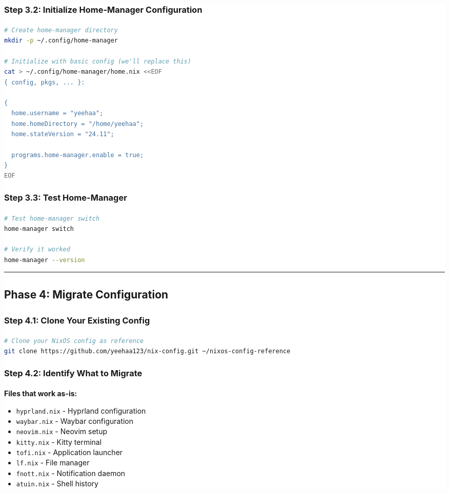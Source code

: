 ### Step 3.2: Initialize Home-Manager Configuration

```bash
# Create home-manager directory
mkdir -p ~/.config/home-manager

# Initialize with basic config (we'll replace this)
cat > ~/.config/home-manager/home.nix <<EOF
{ config, pkgs, ... }:

{
  home.username = "yeehaa";
  home.homeDirectory = "/home/yeehaa";
  home.stateVersion = "24.11";

  programs.home-manager.enable = true;
}
EOF
```

### Step 3.3: Test Home-Manager

```bash
# Test home-manager switch
home-manager switch

# Verify it worked
home-manager --version
```

---

## Phase 4: Migrate Configuration

### Step 4.1: Clone Your Existing Config

```bash
# Clone your NixOS config as reference
git clone https://github.com/yeehaa123/nix-config.git ~/nixos-config-reference
```

### Step 4.2: Identify What to Migrate

**Files that work as-is:**
- `hyprland.nix` - Hyprland configuration
- `waybar.nix` - Waybar configuration
- `neovim.nix` - Neovim setup
- `kitty.nix` - Kitty terminal
- `tofi.nix` - Application launcher
- `lf.nix` - File manager
- `fnott.nix` - Notification daemon
- `atuin.nix` - Shell history
